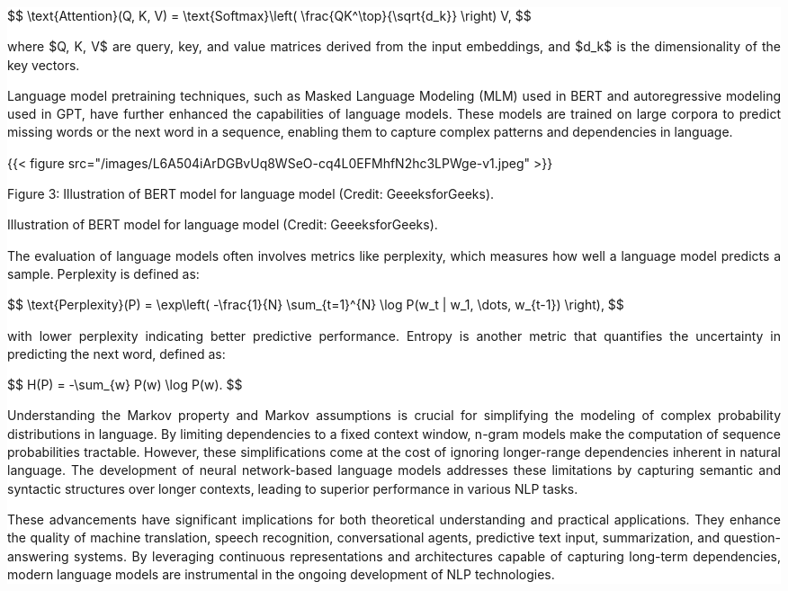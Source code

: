 <p style="text-align: justify;">
$$ \text{Attention}(Q, K, V) = \text{Softmax}\left( \frac{QK^\top}{\sqrt{d_k}} \right) V, $$
</p>
<p style="text-align: justify;">
where $Q, K, V$ are query, key, and value matrices derived from the input embeddings, and $d_k$ is the dimensionality of the key vectors.
</p>

<p style="text-align: justify;">
Language model pretraining techniques, such as Masked Language Modeling (MLM) used in BERT and autoregressive modeling used in GPT, have further enhanced the capabilities of language models. These models are trained on large corpora to predict missing words or the next word in a sequence, enabling them to capture complex patterns and dependencies in language.
</p>

<div class="row justify-content-center">
    <div class="rounded p-4 position-relative overflow-hidden border-1 text-center" style="width: 80%">
        {{< figure src="/images/L6A504iArDGBvUq8WSeO-cq4L0EFMhfN2hc3LPWge-v1.jpeg" >}}
        <p><span class="fw-bold ">Figure 3:</span> Illustration of BERT model for language model (Credit: GeeeksforGeeks).</p>
        <p>Illustration of BERT model for language model (Credit: GeeeksforGeeks).</p>
    </div>
</div>

<p style="text-align: justify;">
The evaluation of language models often involves metrics like perplexity, which measures how well a language model predicts a sample. Perplexity is defined as:
</p>

<p style="text-align: justify;">
$$ \text{Perplexity}(P) = \exp\left( -\frac{1}{N} \sum_{t=1}^{N} \log P(w_t | w_1, \dots, w_{t-1}) \right), $$
</p>
<p style="text-align: justify;">
with lower perplexity indicating better predictive performance. Entropy is another metric that quantifies the uncertainty in predicting the next word, defined as:
</p>

<p style="text-align: justify;">
$$ H(P) = -\sum_{w} P(w) \log P(w). $$
</p>
<p style="text-align: justify;">
Understanding the Markov property and Markov assumptions is crucial for simplifying the modeling of complex probability distributions in language. By limiting dependencies to a fixed context window, n-gram models make the computation of sequence probabilities tractable. However, these simplifications come at the cost of ignoring longer-range dependencies inherent in natural language. The development of neural network-based language models addresses these limitations by capturing semantic and syntactic structures over longer contexts, leading to superior performance in various NLP tasks.
</p>

<p style="text-align: justify;">
These advancements have significant implications for both theoretical understanding and practical applications. They enhance the quality of machine translation, speech recognition, conversational agents, predictive text input, summarization, and question-answering systems. By leveraging continuous representations and architectures capable of capturing long-term dependencies, modern language models are instrumental in the ongoing development of NLP technologies.
</p>

